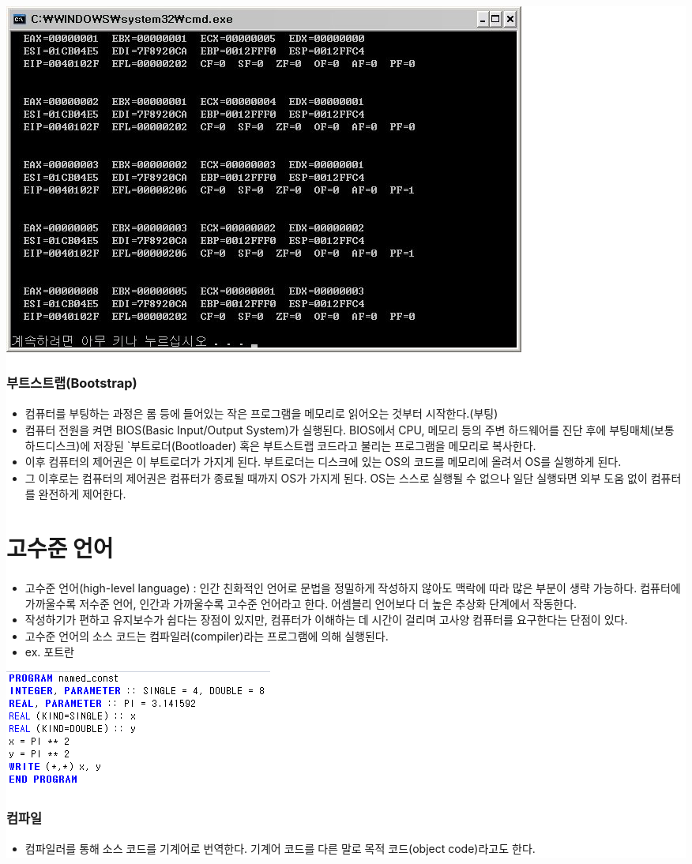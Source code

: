 ![alt text](image-4.png)

### 부트스트랩(Bootstrap)
- 컴퓨터를 부팅하는 과정은 롬 등에 들어있는 작은 프로그램을 메모리로 읽어오는 것부터 시작한다.(부팅)
- 컴퓨터 전원을 켜면 BIOS(Basic Input/Output System)가 실행된다. BIOS에서 CPU, 메모리 등의 주변 하드웨어를 진단 후에 부팅매체(보통 하드디스크)에 저장된 `부트로더(Bootloader) 혹은 부트스트랩 코드라고 불리는 프로그램을 메모리로 복사한다. 
- 이후 컴퓨터의 제어권은 이 부트로더가 가지게 된다. 부트로더는 디스크에 있는 OS의 코드를 메모리에 올려서 OS를 실행하게 된다. 
- 그 이후로는 컴퓨터의 제어권은 컴퓨터가 종료될 때까지 OS가 가지게 된다. OS는 스스로 실행될 수 없으나 일단 실행돠면 외부 도움 없이 컴퓨터를 완전하게 제어한다.

# 고수준 언어
- 고수준 언어(high-level language) : 인간 친화적인 언어로 문법을 정밀하게 작성하지 않아도 맥락에 따라 많은 부분이 생략 가능하다. 컴퓨터에 가까울수록 저수준 언어, 인간과 가까울수록 고수준 언어라고 한다. 어셈블리 언어보다 더 높은 추상화 단계에서 작동한다. 
- 작성하기가 편하고 유지보수가 쉽다는 장점이 있지만, 컴퓨터가 이해하는 데 시간이 걸리며 고사양 컴퓨터를 요구한다는 단점이 있다. 
- 고수준 언어의 소스 코드는 컴파일러(compiler)라는 프로그램에 의해 실행된다. 
- ex. 포트란

![alt text](image-3.png)

### 컴파일
- 컴파일러를 통해 소스 코드를 기계어로 번역한다. 기계어 코드를 다른 말로 목적 코드(object code)라고도 한다.
